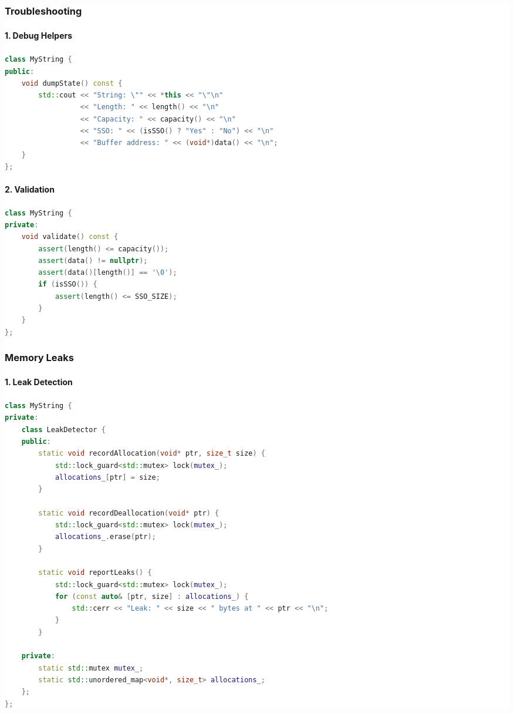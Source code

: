 ### Troubleshooting

#### 1. Debug Helpers
```cpp
class MyString {
public:
    void dumpState() const {
        std::cout << "String: \"" << *this << "\"\n"
                  << "Length: " << length() << "\n"
                  << "Capacity: " << capacity() << "\n"
                  << "SSO: " << (isSSO() ? "Yes" : "No") << "\n"
                  << "Buffer address: " << (void*)data() << "\n";
    }
};
```

#### 2. Validation
```cpp
class MyString {
private:
    void validate() const {
        assert(length() <= capacity());
        assert(data() != nullptr);
        assert(data()[length()] == '\0');
        if (isSSO()) {
            assert(length() <= SSO_SIZE);
        }
    }
};
```

### Memory Leaks

#### 1. Leak Detection
```cpp
class MyString {
private:
    class LeakDetector {
    public:
        static void recordAllocation(void* ptr, size_t size) {
            std::lock_guard<std::mutex> lock(mutex_);
            allocations_[ptr] = size;
        }
        
        static void recordDeallocation(void* ptr) {
            std::lock_guard<std::mutex> lock(mutex_);
            allocations_.erase(ptr);
        }
        
        static void reportLeaks() {
            std::lock_guard<std::mutex> lock(mutex_);
            for (const auto& [ptr, size] : allocations_) {
                std::cerr << "Leak: " << size << " bytes at " << ptr << "\n";
            }
        }
        
    private:
        static std::mutex mutex_;
        static std::unordered_map<void*, size_t> allocations_;
    };
};
```
